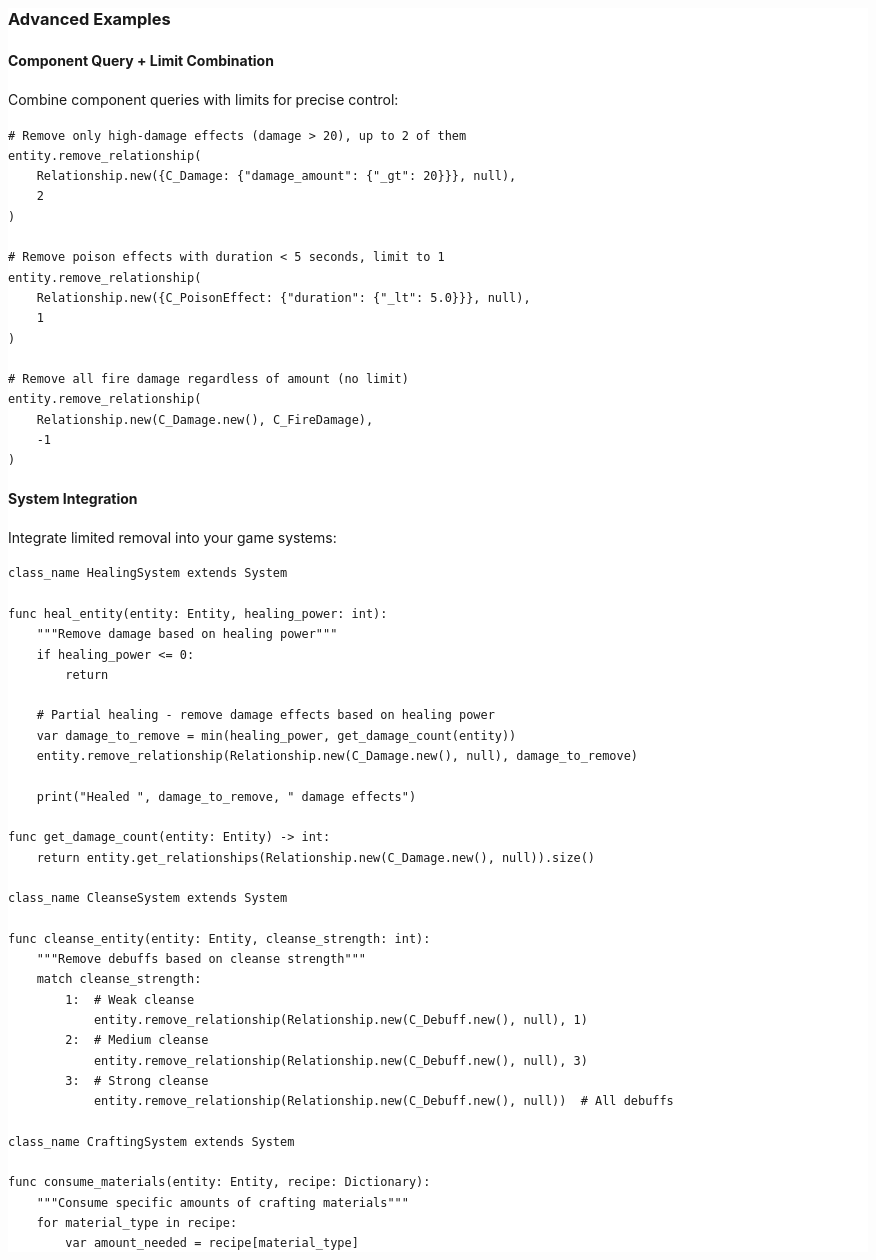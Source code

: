 ### Advanced Examples

#### Component Query + Limit Combination

Combine component queries with limits for precise control:

```gdscript
# Remove only high-damage effects (damage > 20), up to 2 of them
entity.remove_relationship(
    Relationship.new({C_Damage: {"damage_amount": {"_gt": 20}}}, null), 
    2
)

# Remove poison effects with duration < 5 seconds, limit to 1
entity.remove_relationship(
    Relationship.new({C_PoisonEffect: {"duration": {"_lt": 5.0}}}, null),
    1
)

# Remove all fire damage regardless of amount (no limit)
entity.remove_relationship(
    Relationship.new(C_Damage.new(), C_FireDamage),
    -1
)
```

#### System Integration

Integrate limited removal into your game systems:

```gdscript
class_name HealingSystem extends System

func heal_entity(entity: Entity, healing_power: int):
    """Remove damage based on healing power"""
    if healing_power <= 0:
        return
    
    # Partial healing - remove damage effects based on healing power
    var damage_to_remove = min(healing_power, get_damage_count(entity))
    entity.remove_relationship(Relationship.new(C_Damage.new(), null), damage_to_remove)
    
    print("Healed ", damage_to_remove, " damage effects")

func get_damage_count(entity: Entity) -> int:
    return entity.get_relationships(Relationship.new(C_Damage.new(), null)).size()

class_name CleanseSystem extends System

func cleanse_entity(entity: Entity, cleanse_strength: int):
    """Remove debuffs based on cleanse strength"""
    match cleanse_strength:
        1:  # Weak cleanse
            entity.remove_relationship(Relationship.new(C_Debuff.new(), null), 1)
        2:  # Medium cleanse  
            entity.remove_relationship(Relationship.new(C_Debuff.new(), null), 3)
        3:  # Strong cleanse
            entity.remove_relationship(Relationship.new(C_Debuff.new(), null))  # All debuffs

class_name CraftingSystem extends System

func consume_materials(entity: Entity, recipe: Dictionary):
    """Consume specific amounts of crafting materials"""
    for material_type in recipe:
        var amount_needed = recipe[material_type]
```